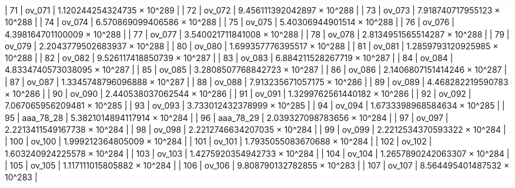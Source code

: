 | 71 | ov_071 | 1.120244254324735 × 10^289 |
| 72 | ov_072 | 9.456111392042897 × 10^288 |
| 73 | ov_073 | 7.918740717955123 × 10^288 |
| 74 | ov_074 | 6.570869099406586 × 10^288 |
| 75 | ov_075 | 5.40306944901514 × 10^288 |
| 76 | ov_076 | 4.398164701100009 × 10^288 |
| 77 | ov_077 | 3.540021711841008 × 10^288 |
| 78 | ov_078 | 2.8134951565514287 × 10^288 |
| 79 | ov_079 | 2.2043779502683937 × 10^288 |
| 80 | ov_080 | 1.699357776395517 × 10^288 |
| 81 | ov_081 | 1.2859793120925985 × 10^288 |
| 82 | ov_082 | 9.526117418850739 × 10^287 |
| 83 | ov_083 | 6.884211528267719 × 10^287 |
| 84 | ov_084 | 4.8334740573038095 × 10^287 |
| 85 | ov_085 | 3.2808507768842723 × 10^287 |
| 86 | ov_086 | 2.1406807151414246 × 10^287 |
| 87 | ov_087 | 1.3345748796096888 × 10^287 |
| 88 | ov_088 | 7.913235671057175 × 10^286 |
| 89 | ov_089 | 4.468282219590783 × 10^286 |
| 90 | ov_090 | 2.440538037062544 × 10^286 |
| 91 | ov_091 | 1.3299762561440182 × 10^286 |
| 92 | ov_092 | 7.067065956209481 × 10^285 |
| 93 | ov_093 | 3.733012432378999 × 10^285 |
| 94 | ov_094 | 1.6733398968584634 × 10^285 |
| 95 | aaa_78_28 | 5.3821014894117914 × 10^284 |
| 96 | aaa_78_29 | 2.039327098783656 × 10^284 |
| 97 | ov_097 | 2.2213411549167738 × 10^284 |
| 98 | ov_098 | 2.2212746634207035 × 10^284 |
| 99 | ov_099 | 2.2212534370593322 × 10^284 |
| 100 | ov_100 | 1.999212364805009 × 10^284 |
| 101 | ov_101 | 1.7935055083670688 × 10^284 |
| 102 | ov_102 | 1.603240924225578 × 10^284 |
| 103 | ov_103 | 1.4275920354942733 × 10^284 |
| 104 | ov_104 | 1.2657890242063307 × 10^284 |
| 105 | ov_105 | 1.117111015805882 × 10^284 |
| 106 | ov_106 | 9.808790132782855 × 10^283 |
| 107 | ov_107 | 8.564495401487532 × 10^283 |